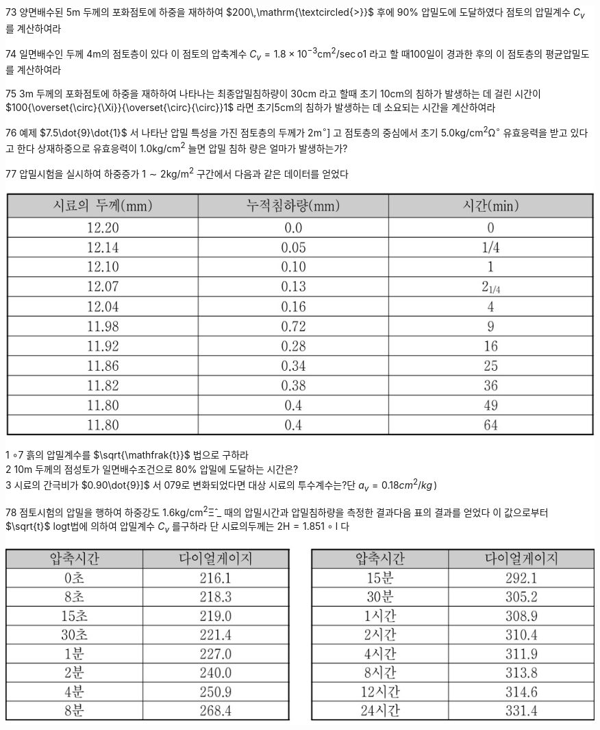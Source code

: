 73 양면배수된 $5\mathrm{m}$ 두께의 포화점토에 하중을 재하하여 $200\,\mathrm{\textcircled{>}}$ 후에 $90\%$ 압밀도에 도달하였다 점토의 압밀계수 $C_{v}$ 를 계산하여라  

74 일면배수인 두께 4m의 점토층이 있다 이 점토의 압축계수 $C_{v}{=}1.8{\times}10^{-3}\mathrm{cm^{2}/s e c\,o}1$ 라고 할 때100일이 경과한 후의 이 점토층의 평균압밀도를 계산하여라  

75 $\mathrm{3m}$ 두께의 포화점토에 하중을 재하하여 나타나는 최종압밀침하량이 $30\mathrm{cm}$ 라고 할때 초기 $10\mathrm{cm}$의 침하가 발생하는 데 걸린 시간이 $100{\overset{\circ}{\Xi}}{\overset{\circ}{\circ}}1$ 라면 초기5cm의 침하가 발생하는 데 소요되는 시간을 계산하여라  

76 예제 $7.5\dot{9}\dot{1}$ 서 나타난 압밀 특성을 가진 점토층의 두께가 $2\mathrm{m}^{\circ}]$ 고 점토층의 중심에서 초기 $5.0\mathrm{kg/cm^{2}}\mathrm{\Omega^{\circ}}$ 유효응력을 받고 있다고 한다 상재하중으로 유효응력이 $1.0\mathrm{{kg/cm}^{2}}$ 늘면 압밀 침하 량은 얼마가 발생하는가?  

77 압밀시험을 실시하여 하중증가 $1{\sim}2\mathrm{kg/m^{2}}$ 구간에서 다음과 같은 데이터를 얻었다  

![](images/0eb5e52d31fd575979e2268fd11eab6d75723cd732ddc9f1fbfe0430879a3834.jpg)  

1 $\circ7$ 흙의 압밀계수를 $\sqrt{\mathfrak{t}}$ 법으로 구하라  
2 $10\mathrm{m}$ 두께의 점성토가 일면배수조건으로 $80\%$ 압밀에 도달하는 시간은?  
3 시료의 간극비가 $0.90\dot{9}]$ 서 079로 변화되었다면 대상 시료의 투수계수는?단 $a_{v}=0.18c m^{2}/k g\,)$  

78 점토시험의 압밀을 행하여 하중강도 $1.6\mathrm{kg/cm^{2}\hat{\Xi}}$ _ 때의 압밀시간과 압밀침하량을 측정한 결과다음 표의 결과를 얻었다 이 값으로부터 $\sqrt{t}$ logt법에 의하여 압밀계수 $C_{v}$ 를구하라 단 시료의두께는 $2\mathrm{H}{=}1.851\circ\mathrm{l}$ 다  

![](images/d58bddd6d45df14af1fbdcf0ca42aceb45ac176380ef725ffb52ececa9c63d0e.jpg)  
